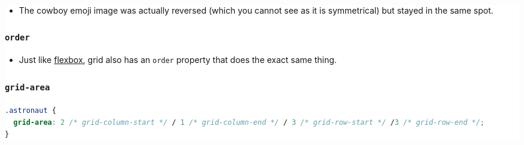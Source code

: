 - The cowboy emoji image was actually reversed (which you cannot see as it is symmetrical) but stayed in the same spot.

### `order`

- Just like [flexbox](./Flexbox.md/#order), grid also has an `order` property that does the exact same thing.

### `grid-area`

```css
.astronaut {
  grid-area: 2 /* grid-column-start */ / 1 /* grid-column-end */ / 3 /* grid-row-start */ /3 /* grid-row-end */;
}
```